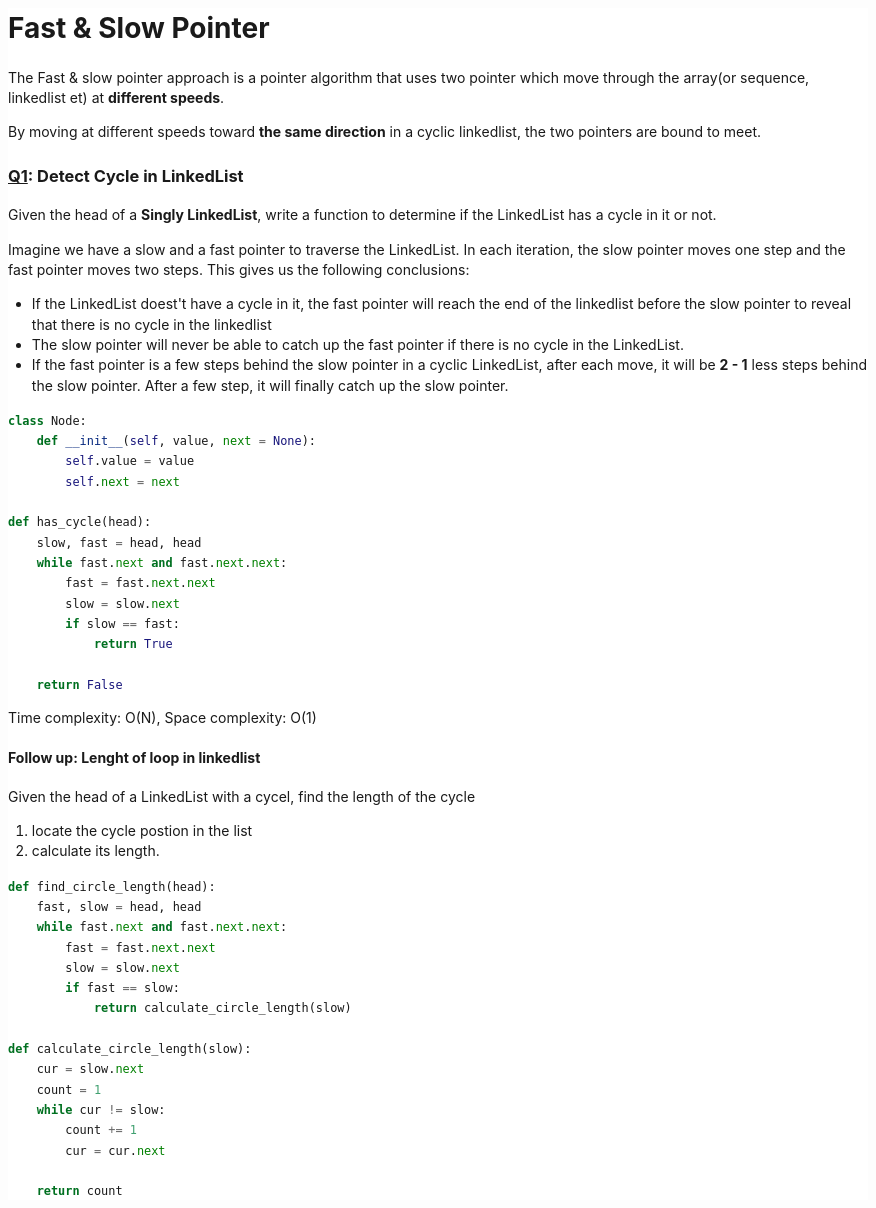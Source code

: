 # Fast & Slow Pointer

The Fast & slow pointer approach is a pointer algorithm that uses two pointer which move through the array(or sequence, linkedlist et) at **different speeds**.

By moving at different speeds toward **the same direction** in a cyclic linkedlist, the two pointers are bound to meet. 

### [Q1][1]: Detect Cycle in LinkedList

Given the head of a **Singly LinkedList**, write a function to determine if the LinkedList has a cycle in it or not.

Imagine we have a slow and a fast pointer to traverse the LinkedList. In each iteration, the slow pointer moves one step and the fast pointer moves two steps. This gives us the following conclusions:

+ If the LinkedList doest't have a cycle in it, the fast pointer will reach the end of the linkedlist before the slow pointer to reveal that there is no cycle in the linkedlist
+  The slow pointer will never be able to catch up the fast pointer if there is no cycle in the LinkedList.
+ If the fast pointer is a few steps behind the slow pointer in a cyclic LinkedList, after each move, it will be **2 - 1** less steps behind the slow pointer. After a few step, it will finally catch up the slow pointer.

``` python
class Node:
    def __init__(self, value, next = None):
        self.value = value
        self.next = next
    
def has_cycle(head):
    slow, fast = head, head
    while fast.next and fast.next.next:
        fast = fast.next.next
        slow = slow.next
        if slow == fast:
            return True
        
    return False
```

Time complexity: O(N), Space complexity: O(1)

#### Follow up: Lenght of loop in linkedlist

Given the head of a LinkedList with a cycel, find the length of the cycle

1. locate the cycle postion in the list
2. calculate its length.

``` python
def find_circle_length(head):
    fast, slow = head, head
    while fast.next and fast.next.next:
        fast = fast.next.next
        slow = slow.next
        if fast == slow:
            return calculate_circle_length(slow)        

def calculate_circle_length(slow):
    cur = slow.next
    count = 1
    while cur != slow:
        count += 1
        cur = cur.next
    
    return count
```

[1]: https://leetcode.com/problems/linked-list-cycle
[2]: https://leetcode.com/problems/happy-number
[3]: https://leetcode.com/problems/middle-of-the-linked-list
[4]: https://leetcode.com/problems/palindrome-linked-list/submissions
[5]: https://leetcode.com/problems/reorder-list
[6]: https://leetcode.com/problems/circular-array-loop
[7]: https://leetcode.com/problems/linked-list-cycle-ii/
